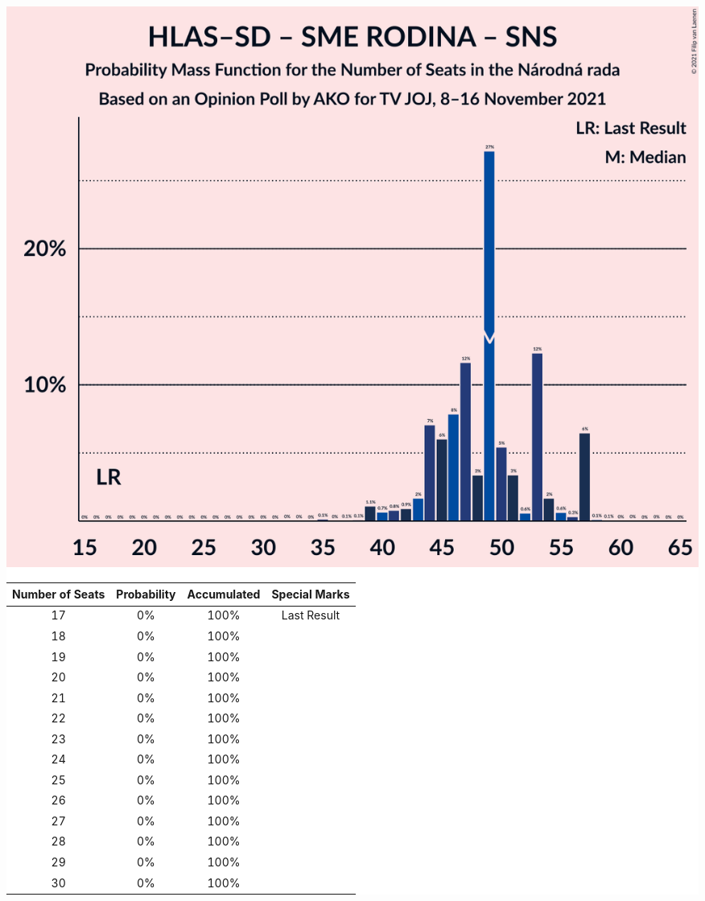 ![Graph with seats probability mass function not yet produced](2021-11-16-AKO-coalitions-seats-pmf-hlas–sd–smerodina–sns.png "Seats Probability Mass Function")

| Number of Seats | Probability | Accumulated | Special Marks |
|:---------------:|:-----------:|:-----------:|:-------------:|
| 17 | 0% | 100% | Last Result |
| 18 | 0% | 100% |  |
| 19 | 0% | 100% |  |
| 20 | 0% | 100% |  |
| 21 | 0% | 100% |  |
| 22 | 0% | 100% |  |
| 23 | 0% | 100% |  |
| 24 | 0% | 100% |  |
| 25 | 0% | 100% |  |
| 26 | 0% | 100% |  |
| 27 | 0% | 100% |  |
| 28 | 0% | 100% |  |
| 29 | 0% | 100% |  |
| 30 | 0% | 100% |  |